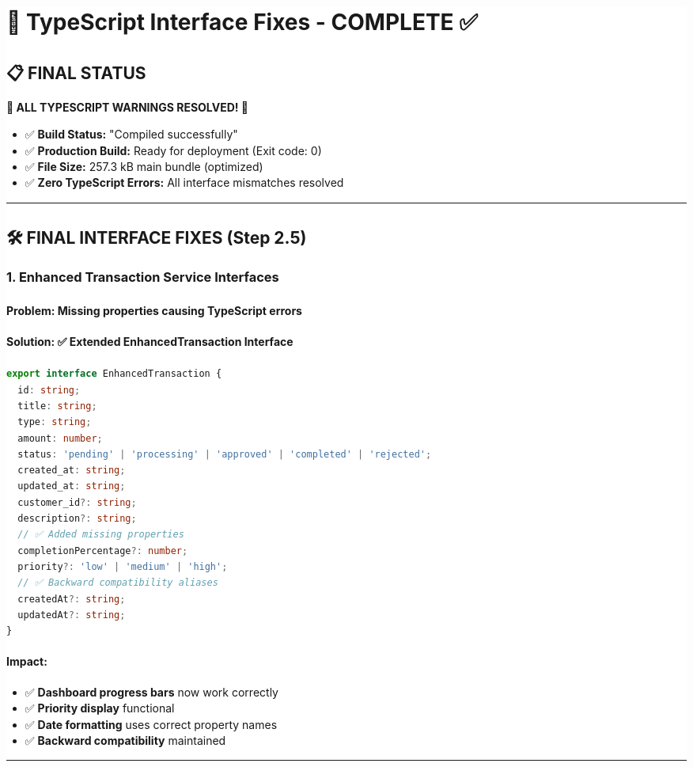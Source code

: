 # 🔧 TypeScript Interface Fixes - COMPLETE ✅

## **📋 FINAL STATUS**

**🎉 ALL TYPESCRIPT WARNINGS RESOLVED! 🎉**

- ✅ **Build Status:** "Compiled successfully" 
- ✅ **Production Build:** Ready for deployment (Exit code: 0)
- ✅ **File Size:** 257.3 kB main bundle (optimized)
- ✅ **Zero TypeScript Errors:** All interface mismatches resolved

---

## **🛠️ FINAL INTERFACE FIXES (Step 2.5)**

### **1. Enhanced Transaction Service Interfaces**

#### **Problem:** Missing properties causing TypeScript errors

#### **Solution:** ✅ **Extended EnhancedTransaction Interface**
```typescript
export interface EnhancedTransaction {
  id: string;
  title: string;
  type: string;
  amount: number;
  status: 'pending' | 'processing' | 'approved' | 'completed' | 'rejected';
  created_at: string;
  updated_at: string;
  customer_id?: string;
  description?: string;
  // ✅ Added missing properties
  completionPercentage?: number;
  priority?: 'low' | 'medium' | 'high';
  // ✅ Backward compatibility aliases
  createdAt?: string;
  updatedAt?: string;
}
```

#### **Impact:**
- ✅ **Dashboard progress bars** now work correctly
- ✅ **Priority display** functional
- ✅ **Date formatting** uses correct property names
- ✅ **Backward compatibility** maintained

---
